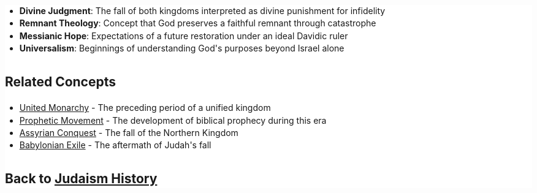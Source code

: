 - **Divine Judgment**: The fall of both kingdoms interpreted as divine punishment for infidelity
- **Remnant Theology**: Concept that God preserves a faithful remnant through catastrophe
- **Messianic Hope**: Expectations of a future restoration under an ideal Davidic ruler
- **Universalism**: Beginnings of understanding God's purposes beyond Israel alone

## Related Concepts

- [United Monarchy](./united_monarchy.md) - The preceding period of a unified kingdom
- [Prophetic Movement](./prophetic_movement.md) - The development of biblical prophecy during this era
- [Assyrian Conquest](./assyrian_conquest.md) - The fall of the Northern Kingdom
- [Babylonian Exile](./babylonian_exile.md) - The aftermath of Judah's fall

## Back to [Judaism History](./README.md)
